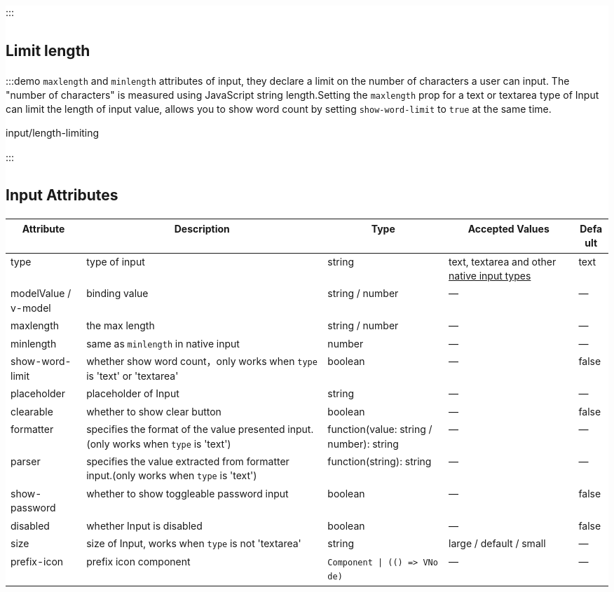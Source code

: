 :::

## Limit length

:::demo `maxlength` and `minlength` attributes of input, they declare a limit on the number of characters a user can input. The "number of characters" is measured using JavaScript string length.Setting the `maxlength` prop for a text or textarea type of Input can limit the length of input value, allows you to show word count by setting `show-word-limit` to `true` at the same time.

input/length-limiting

:::

## Input Attributes

| Attribute            | Description                                                                                                                            | Type                                     | Accepted Values                                                                                                                       | Default |
| -------------------- | -------------------------------------------------------------------------------------------------------------------------------------- | ---------------------------------------- | ------------------------------------------------------------------------------------------------------------------------------------- | ------- |
| type                 | type of input                                                                                                                          | string                                   | text, textarea and other [native input types](https://developer.mozilla.org/en-US/docs/Web/HTML/Element/input#Form_%3Cinput%3E_types) | text    |
| modelValue / v-model | binding value                                                                                                                          | string / number                          | —                                                                                                                                     | —       |
| maxlength            | the max length                                                                                                                         | string / number                          | —                                                                                                                                     | —       |
| minlength            | same as `minlength` in native input                                                                                                    | number                                   | —                                                                                                                                     | —       |
| show-word-limit      | whether show word count，only works when `type` is 'text' or 'textarea'                                                                | boolean                                  | —                                                                                                                                     | false   |
| placeholder          | placeholder of Input                                                                                                                   | string                                   | —                                                                                                                                     | —       |
| clearable            | whether to show clear button                                                                                                           | boolean                                  | —                                                                                                                                     | false   |
| formatter            | specifies the format of the value presented input.(only works when `type` is 'text')                                                   | function(value: string / number): string | —                                                                                                                                     | —       |
| parser               | specifies the value extracted from formatter input.(only works when `type` is 'text')                                                  | function(string): string                 | —                                                                                                                                     | —       |
| show-password        | whether to show toggleable password input                                                                                              | boolean                                  | —                                                                                                                                     | false   |
| disabled             | whether Input is disabled                                                                                                              | boolean                                  | —                                                                                                                                     | false   |
| size                 | size of Input, works when `type` is not 'textarea'                                                                                     | string                                   | large / default / small                                                                                                               | —       |
| prefix-icon          | prefix icon component                                                                                                                  | `Component \| (() => VNode)`             | —                                                                                                                                     | —       |